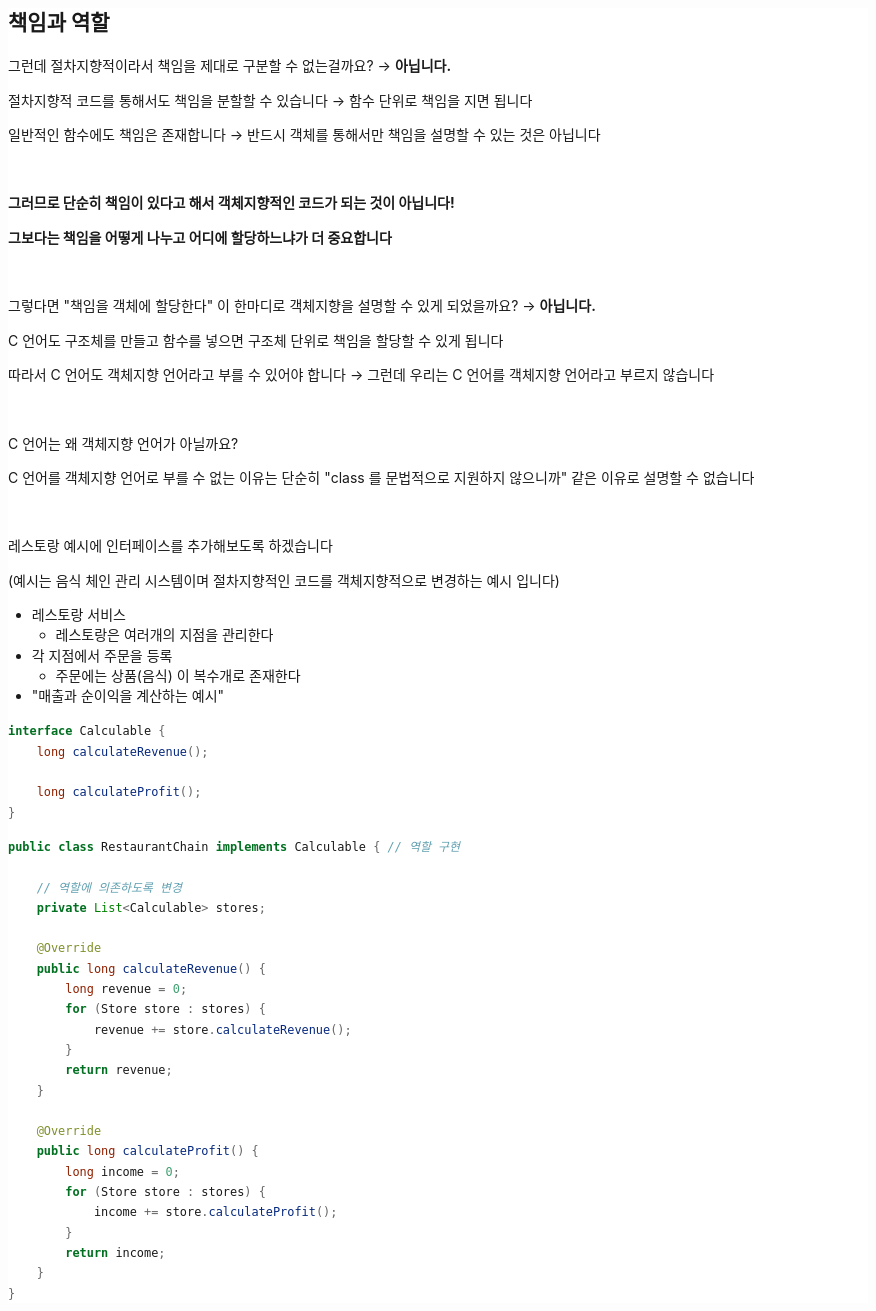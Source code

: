 ## 책임과 역할

그런데 절차지향적이라서 책임을 제대로 구분할 수 없는걸까요? → **아닙니다.**

절차지향적 코드를 통해서도 책임을 분할할 수 있습니다 → 함수 단위로 책임을 지면 됩니다

일반적인 함수에도 책임은 존재합니다 → 반드시 객체를 통해서만 책임을 설명할 수 있는 것은 아닙니다

</br>

**그러므로 단순히 책임이 있다고 해서 객체지향적인 코드가 되는 것이 아닙니다!**

**그보다는 책임을 어떻게 나누고 어디에 할당하느냐가 더 중요합니다**

</br>

그렇다면 "책임을 객체에 할당한다" 이 한마디로 객체지향을 설명할 수 있게 되었을까요? → **아닙니다.**

C 언어도 구조체를 만들고 함수를 넣으면 구조체 단위로 책임을 할당할 수 있게 됩니다

따라서 C 언어도 객체지향 언어라고 부를 수 있어야 합니다 → 그런데 우리는 C 언어를 객체지향 언어라고 부르지 않습니다

</br>

C 언어는 왜 객체지향 언어가 아닐까요?

C 언어를 객체지향 언어로 부를 수 없는 이유는 단순히 "class 를 문법적으로 지원하지 않으니까" 같은 이유로 설명할 수 없습니다

</br>

레스토랑 예시에 인터페이스를 추가해보도록 하겠습니다

(예시는 음식 체인 관리 시스템이며 절차지향적인 코드를 객체지향적으로 변경하는 예시 입니다)

- 레스토랑 서비스
  - 레스토랑은 여러개의 지점을 관리한다
- 각 지점에서 주문을 등록
  - 주문에는 상품(음식) 이 복수개로 존재한다
- "매출과 순이익을 계산하는 예시"

```java
interface Calculable {
    long calculateRevenue();

    long calculateProfit();
}
```

```java
public class RestaurantChain implements Calculable { // 역할 구현

    // 역할에 의존하도록 변경
    private List<Calculable> stores;

    @Override
    public long calculateRevenue() {
        long revenue = 0;
        for (Store store : stores) {
            revenue += store.calculateRevenue();
        }
        return revenue;
    }

    @Override
    public long calculateProfit() {
        long income = 0;
        for (Store store : stores) {
            income += store.calculateProfit();
        }
        return income;
    }
}
```